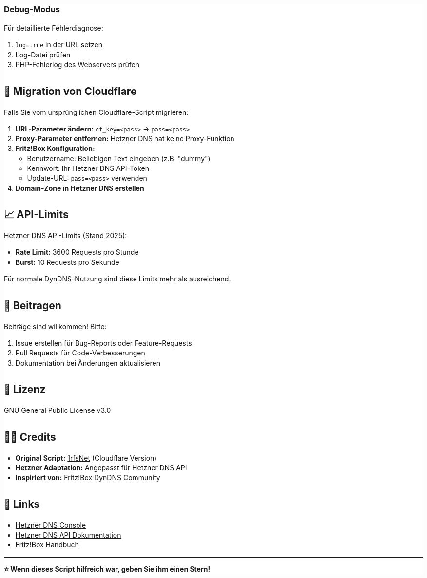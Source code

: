 ### Debug-Modus
Für detaillierte Fehlerdiagnose:
1. `log=true` in der URL setzen
2. Log-Datei prüfen
3. PHP-Fehlerlog des Webservers prüfen

## 🔄 Migration von Cloudflare

Falls Sie vom ursprünglichen Cloudflare-Script migrieren:

1. **URL-Parameter ändern:** `cf_key=<pass>` → `pass=<pass>`
2. **Proxy-Parameter entfernen:** Hetzner DNS hat keine Proxy-Funktion  
3. **Fritz!Box Konfiguration:**
   - Benutzername: Beliebigen Text eingeben (z.B. "dummy")
   - Kennwort: Ihr Hetzner DNS API-Token
   - Update-URL: `pass=<pass>` verwenden
4. **Domain-Zone in Hetzner DNS erstellen**

## 📈 API-Limits

Hetzner DNS API-Limits (Stand 2025):
- **Rate Limit:** 3600 Requests pro Stunde
- **Burst:** 10 Requests pro Sekunde

Für normale DynDNS-Nutzung sind diese Limits mehr als ausreichend.

## 🤝 Beitragen

Beiträge sind willkommen! Bitte:
1. Issue erstellen für Bug-Reports oder Feature-Requests
2. Pull Requests für Code-Verbesserungen
3. Dokumentation bei Änderungen aktualisieren

## 📄 Lizenz

GNU General Public License v3.0

## 👨‍💻 Credits

- **Original Script:** [1rfsNet](https://github.com/1rfsNet) (Cloudflare Version)
- **Hetzner Adaptation:** Angepasst für Hetzner DNS API
- **Inspiriert von:** Fritz!Box DynDNS Community

## 🔗 Links

- [Hetzner DNS Console](https://dns.hetzner.com/)
- [Hetzner DNS API Dokumentation](https://dns.hetzner.com/api-docs/)
- [Fritz!Box Handbuch](https://avm.de/service/handbuecher/)

---

**⭐ Wenn dieses Script hilfreich war, geben Sie ihm einen Stern!**
